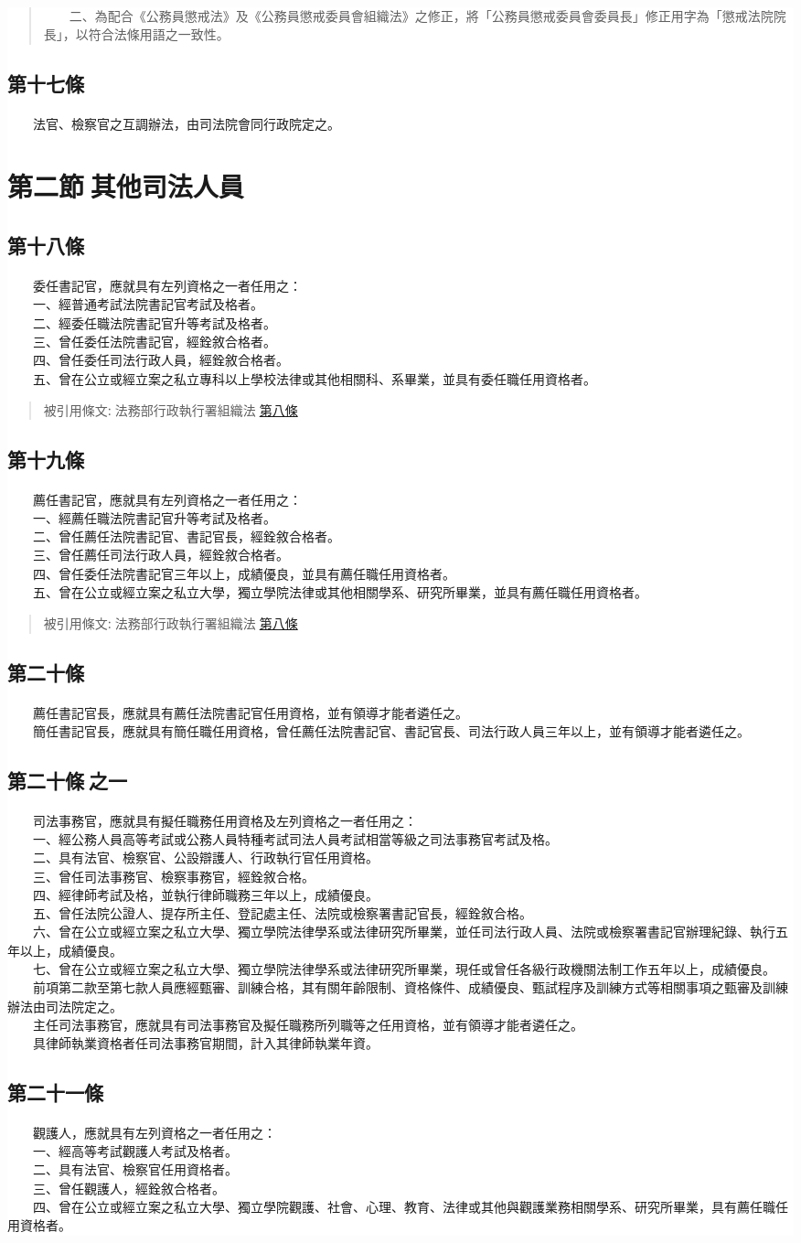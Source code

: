 > 　　二、為配合《公務員懲戒法》及《公務員懲戒委員會組織法》之修正，將「公務員懲戒委員會委員長」修正用字為「懲戒法院院長」，以符合法條用語之一致性。



第十七條 
---------
　　法官、檢察官之互調辦法，由司法院會同行政院定之。  


第二節  其他司法人員
====================
第十八條 
---------
　　委任書記官，應就具有左列資格之一者任用之：  
　　一、經普通考試法院書記官考試及格者。  
　　二、經委任職法院書記官升等考試及格者。  
　　三、曾任委任法院書記官，經銓敘合格者。  
　　四、曾任委任司法行政人員，經銓敘合格者。  
　　五、曾在公立或經立案之私立專科以上學校法律或其他相關科、系畢業，並具有委任職任用資格者。  
> 被引用條文: 法務部行政執行署組織法 [第八條](../../人事其他/組織編制/法務部行政執行署組織法.md#第八條-)



第十九條 
---------
　　薦任書記官，應就具有左列資格之一者任用之：  
　　一、經薦任職法院書記官升等考試及格者。  
　　二、曾任薦任法院書記官、書記官長，經銓敘合格者。  
　　三、曾任薦任司法行政人員，經銓敘合格者。  
　　四、曾任委任法院書記官三年以上，成績優良，並具有薦任職任用資格者。  
　　五、曾在公立或經立案之私立大學，獨立學院法律或其他相關學系、研究所畢業，並具有薦任職任用資格者。  
> 被引用條文: 法務部行政執行署組織法 [第八條](../../人事其他/組織編制/法務部行政執行署組織法.md#第八條-)



第二十條 
---------
　　薦任書記官長，應就具有薦任法院書記官任用資格，並有領導才能者遴任之。  
　　簡任書記官長，應就具有簡任職任用資格，曾任薦任法院書記官、書記官長、司法行政人員三年以上，並有領導才能者遴任之。  


第二十條 之一 
--------------
　　司法事務官，應就具有擬任職務任用資格及左列資格之一者任用之：  
　　一、經公務人員高等考試或公務人員特種考試司法人員考試相當等級之司法事務官考試及格。  
　　二、具有法官、檢察官、公設辯護人、行政執行官任用資格。  
　　三、曾任司法事務官、檢察事務官，經銓敘合格。  
　　四、經律師考試及格，並執行律師職務三年以上，成績優良。  
　　五、曾任法院公證人、提存所主任、登記處主任、法院或檢察署書記官長，經銓敘合格。  
　　六、曾在公立或經立案之私立大學、獨立學院法律學系或法律研究所畢業，並任司法行政人員、法院或檢察署書記官辦理紀錄、執行五年以上，成績優良。  
　　七、曾在公立或經立案之私立大學、獨立學院法律學系或法律研究所畢業，現任或曾任各級行政機關法制工作五年以上，成績優良。  
　　前項第二款至第七款人員應經甄審、訓練合格，其有關年齡限制、資格條件、成績優良、甄試程序及訓練方式等相關事項之甄審及訓練辦法由司法院定之。  
　　主任司法事務官，應就具有司法事務官及擬任職務所列職等之任用資格，並有領導才能者遴任之。  
　　具律師執業資格者任司法事務官期間，計入其律師執業年資。  


第二十一條 
-----------
　　觀護人，應就具有左列資格之一者任用之：  
　　一、經高等考試觀護人考試及格者。  
　　二、具有法官、檢察官任用資格者。  
　　三、曾任觀護人，經銓敘合格者。  
　　四、曾在公立或經立案之私立大學、獨立學院觀護、社會、心理、教育、法律或其他與觀護業務相關學系、研究所畢業，具有薦任職任用資格者。  
